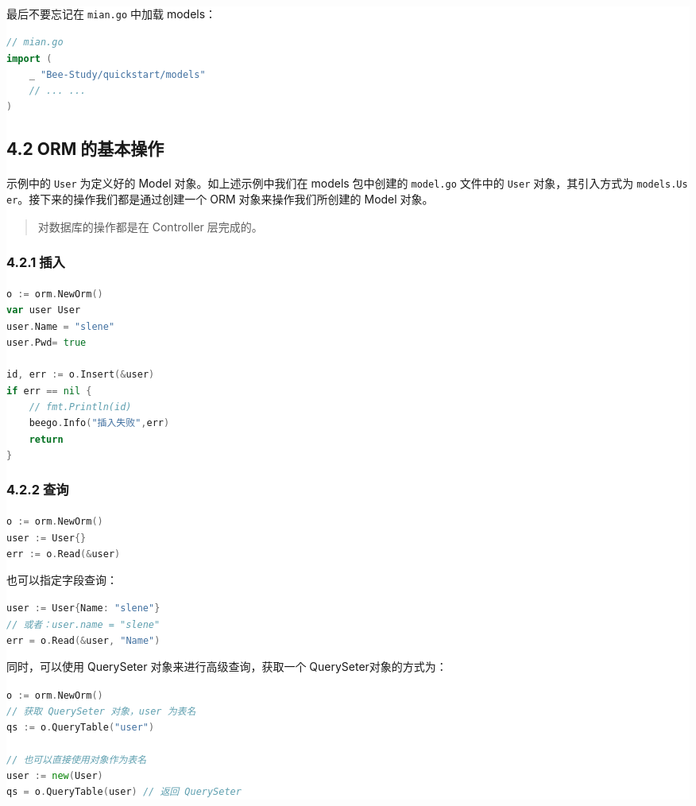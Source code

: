 最后不要忘记在 `mian.go` 中加载 models：

```go
// mian.go
import (
	_ "Bee-Study/quickstart/models"
    // ... ...
)
```

## 4.2 ORM 的基本操作

示例中的 `User` 为定义好的 Model 对象。如上述示例中我们在 models 包中创建的 `model.go` 文件中的 `User` 对象，其引入方式为 `models.User`。接下来的操作我们都是通过创建一个 ORM 对象来操作我们所创建的 Model 对象。

> 对数据库的操作都是在 Controller 层完成的。

### 4.2.1 插入

```go
o := orm.NewOrm()
var user User
user.Name = "slene"
user.Pwd= true

id, err := o.Insert(&user)
if err == nil {
    // fmt.Println(id)
    beego.Info("插入失败",err)
    return
}
```

### 4.2.2 查询

```go
o := orm.NewOrm()
user := User{}
err := o.Read(&user)
```

也可以指定字段查询：

```go
user := User{Name: "slene"}
// 或者：user.name = "slene"
err = o.Read(&user, "Name")
```

同时，可以使用 QuerySeter 对象来进行高级查询，获取一个 QuerySeter对象的方式为：

```go
o := orm.NewOrm()
// 获取 QuerySeter 对象，user 为表名
qs := o.QueryTable("user")

// 也可以直接使用对象作为表名
user := new(User)
qs = o.QueryTable(user) // 返回 QuerySeter
```
